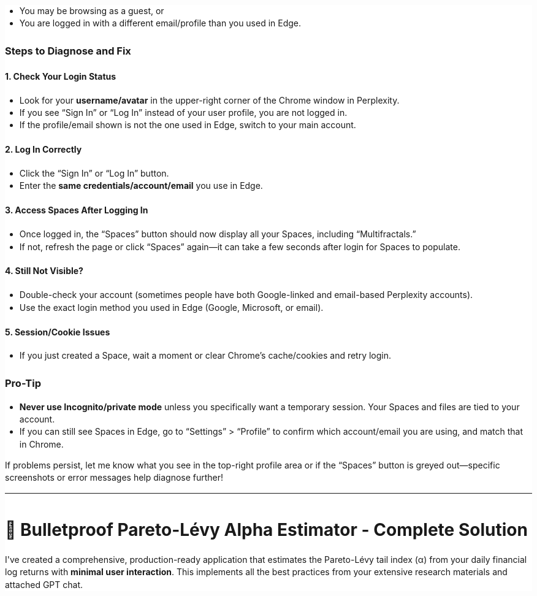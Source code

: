 - You may be browsing as a guest, or
- You are logged in with a different email/profile than you used in Edge.


### Steps to Diagnose and Fix

#### 1. **Check Your Login Status**

- Look for your **username/avatar** in the upper-right corner of the Chrome window in Perplexity.
- If you see “Sign In” or “Log In” instead of your user profile, you are not logged in.
- If the profile/email shown is not the one used in Edge, switch to your main account.


#### 2. **Log In Correctly**

- Click the “Sign In” or “Log In” button.
- Enter the **same credentials/account/email** you use in Edge.


#### 3. **Access Spaces After Logging In**

- Once logged in, the “Spaces” button should now display all your Spaces, including “Multifractals.”
- If not, refresh the page or click “Spaces” again—it can take a few seconds after login for Spaces to populate.


#### 4. **Still Not Visible?**

- Double-check your account (sometimes people have both Google-linked and email-based Perplexity accounts).
- Use the exact login method you used in Edge (Google, Microsoft, or email).


#### 5. **Session/Cookie Issues**

- If you just created a Space, wait a moment or clear Chrome’s cache/cookies and retry login.


### Pro-Tip

- **Never use Incognito/private mode** unless you specifically want a temporary session. Your Spaces and files are tied to your account.
- If you can still see Spaces in Edge, go to “Settings” > “Profile” to confirm which account/email you are using, and match that in Chrome.

If problems persist, let me know what you see in the top-right profile area or if the “Spaces” button is greyed out—specific screenshots or error messages help diagnose further!

---

# 🎯 Bulletproof Pareto-Lévy Alpha Estimator - Complete Solution

I've created a comprehensive, production-ready application that estimates the Pareto-Lévy tail index (α) from your daily financial log returns with **minimal user interaction**. This implements all the best practices from your extensive research materials and attached GPT chat.
